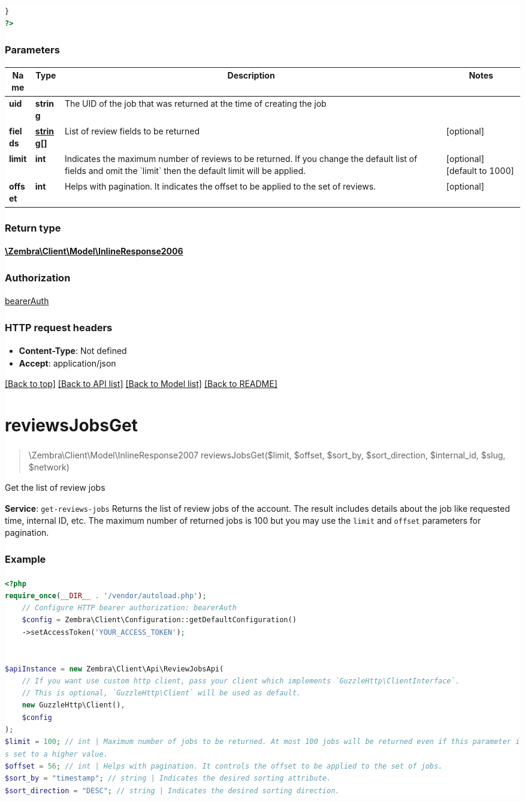 ```php
}
?>
```

### Parameters

Name | Type | Description  | Notes
------------- | ------------- | ------------- | -------------
 **uid** | **string**| The UID of the job that was returned at the time of creating the job |
 **fields** | [**string[]**](../Model/string.md)| List of review fields to be returned | [optional]
 **limit** | **int**| Indicates the maximum number of reviews to be returned. If you change the default list of fields and omit the &#x60;limit&#x60; then the default limit will be applied. | [optional] [default to 1000]
 **offset** | **int**| Helps with pagination. It indicates the offset to be applied to the set of reviews. | [optional]

### Return type

[**\Zembra\Client\Model\InlineResponse2006**](../Model/InlineResponse2006.md)

### Authorization

[bearerAuth](../../README.md#bearerAuth)

### HTTP request headers

 - **Content-Type**: Not defined
 - **Accept**: application/json

[[Back to top]](#) [[Back to API list]](../../README.md#documentation-for-api-endpoints) [[Back to Model list]](../../README.md#documentation-for-models) [[Back to README]](../../README.md)

# **reviewsJobsGet**
> \Zembra\Client\Model\InlineResponse2007 reviewsJobsGet($limit, $offset, $sort_by, $sort_direction, $internal_id, $slug, $network)

Get the list of review jobs

**Service**: `get-reviews-jobs`    Returns the list of review jobs of the account. The result includes details about the job like requested time, internal ID, etc. The maximum number of returned jobs is 100 but you may use the `limit` and `offset` parameters for pagination.

### Example
```php
<?php
require_once(__DIR__ . '/vendor/autoload.php');
    // Configure HTTP bearer authorization: bearerAuth
    $config = Zembra\Client\Configuration::getDefaultConfiguration()
    ->setAccessToken('YOUR_ACCESS_TOKEN');


$apiInstance = new Zembra\Client\Api\ReviewJobsApi(
    // If you want use custom http client, pass your client which implements `GuzzleHttp\ClientInterface`.
    // This is optional, `GuzzleHttp\Client` will be used as default.
    new GuzzleHttp\Client(),
    $config
);
$limit = 100; // int | Maximum number of jobs to be returned. At most 100 jobs will be returned even if this parameter is set to a higher value.
$offset = 56; // int | Helps with pagination. It controls the offset to be applied to the set of jobs.
$sort_by = "timestamp"; // string | Indicates the desired sorting attribute.
$sort_direction = "DESC"; // string | Indicates the desired sorting direction.
```